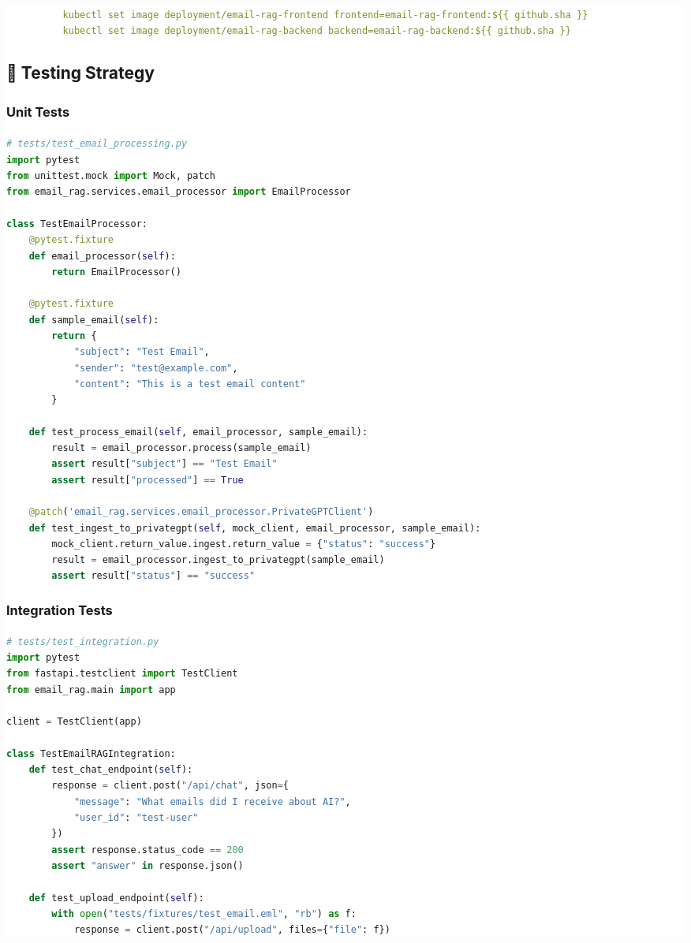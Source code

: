 ```yaml
          kubectl set image deployment/email-rag-frontend frontend=email-rag-frontend:${{ github.sha }}
          kubectl set image deployment/email-rag-backend backend=email-rag-backend:${{ github.sha }}
```

## 🧪 Testing Strategy

### Unit Tests

```python
# tests/test_email_processing.py
import pytest
from unittest.mock import Mock, patch
from email_rag.services.email_processor import EmailProcessor

class TestEmailProcessor:
    @pytest.fixture
    def email_processor(self):
        return EmailProcessor()
    
    @pytest.fixture
    def sample_email(self):
        return {
            "subject": "Test Email",
            "sender": "test@example.com",
            "content": "This is a test email content"
        }
    
    def test_process_email(self, email_processor, sample_email):
        result = email_processor.process(sample_email)
        assert result["subject"] == "Test Email"
        assert result["processed"] == True
    
    @patch('email_rag.services.email_processor.PrivateGPTClient')
    def test_ingest_to_privategpt(self, mock_client, email_processor, sample_email):
        mock_client.return_value.ingest.return_value = {"status": "success"}
        result = email_processor.ingest_to_privategpt(sample_email)
        assert result["status"] == "success"
```

### Integration Tests

```python
# tests/test_integration.py
import pytest
from fastapi.testclient import TestClient
from email_rag.main import app

client = TestClient(app)

class TestEmailRAGIntegration:
    def test_chat_endpoint(self):
        response = client.post("/api/chat", json={
            "message": "What emails did I receive about AI?",
            "user_id": "test-user"
        })
        assert response.status_code == 200
        assert "answer" in response.json()
    
    def test_upload_endpoint(self):
        with open("tests/fixtures/test_email.eml", "rb") as f:
            response = client.post("/api/upload", files={"file": f})
```